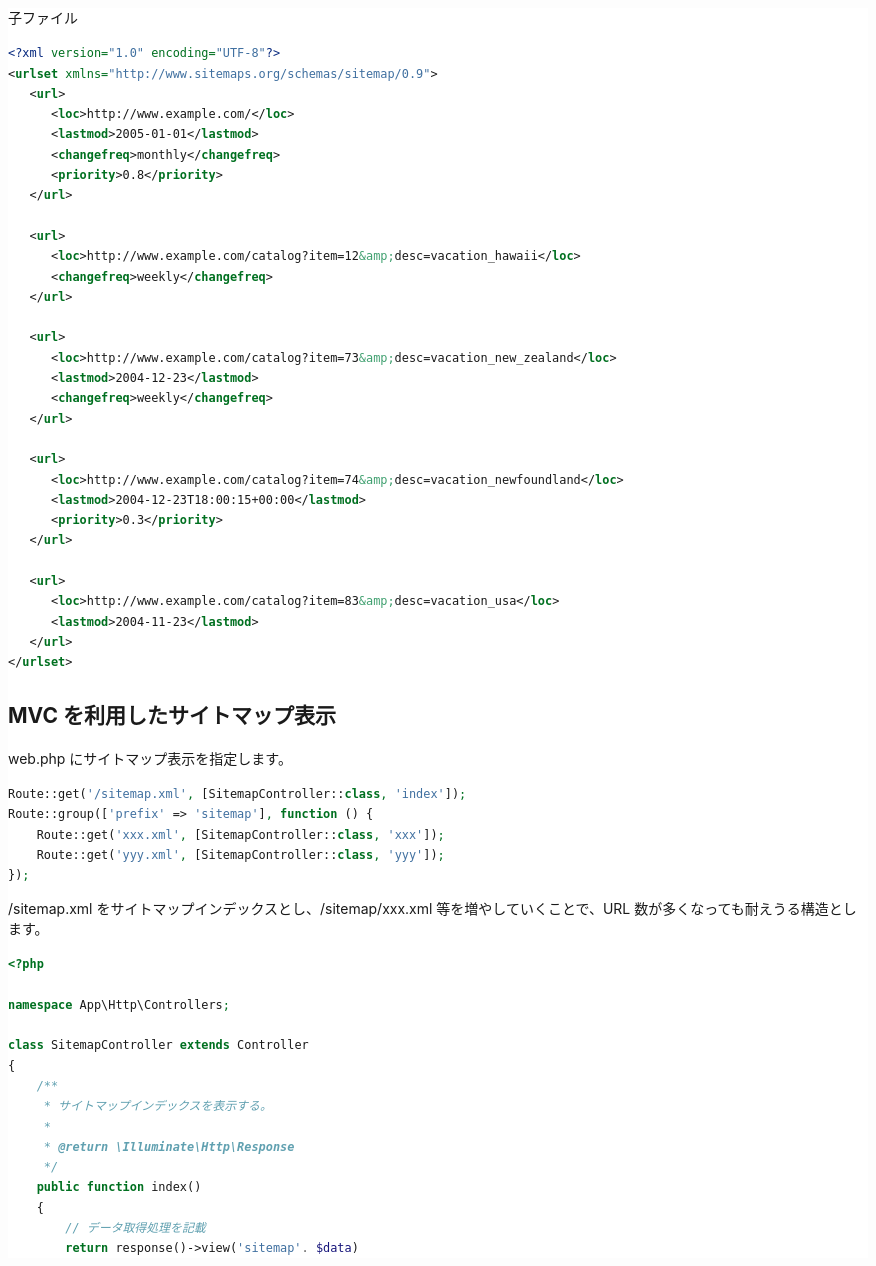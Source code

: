 子ファイル

```xml
<?xml version="1.0" encoding="UTF-8"?>
<urlset xmlns="http://www.sitemaps.org/schemas/sitemap/0.9">
   <url>
      <loc>http://www.example.com/</loc>
      <lastmod>2005-01-01</lastmod>
      <changefreq>monthly</changefreq>
      <priority>0.8</priority>
   </url>

   <url>
      <loc>http://www.example.com/catalog?item=12&amp;desc=vacation_hawaii</loc>
      <changefreq>weekly</changefreq>
   </url>

   <url>
      <loc>http://www.example.com/catalog?item=73&amp;desc=vacation_new_zealand</loc>
      <lastmod>2004-12-23</lastmod>
      <changefreq>weekly</changefreq>
   </url>

   <url>
      <loc>http://www.example.com/catalog?item=74&amp;desc=vacation_newfoundland</loc>
      <lastmod>2004-12-23T18:00:15+00:00</lastmod>
      <priority>0.3</priority>
   </url>

   <url>
      <loc>http://www.example.com/catalog?item=83&amp;desc=vacation_usa</loc>
      <lastmod>2004-11-23</lastmod>
   </url>
</urlset>
```

## MVC を利用したサイトマップ表示

web.php にサイトマップ表示を指定します。

```php
Route::get('/sitemap.xml', [SitemapController::class, 'index']);
Route::group(['prefix' => 'sitemap'], function () {
    Route::get('xxx.xml', [SitemapController::class, 'xxx']);
    Route::get('yyy.xml', [SitemapController::class, 'yyy']);
});
```

/sitemap.xml をサイトマップインデックスとし、/sitemap/xxx.xml 等を増やしていくことで、URL 数が多くなっても耐えうる構造とします。

```php
<?php

namespace App\Http\Controllers;

class SitemapController extends Controller
{
    /**
     * サイトマップインデックスを表示する。
     *
     * @return \Illuminate\Http\Response
     */
    public function index()
    {
        // データ取得処理を記載
        return response()->view('sitemap'. $data)
```